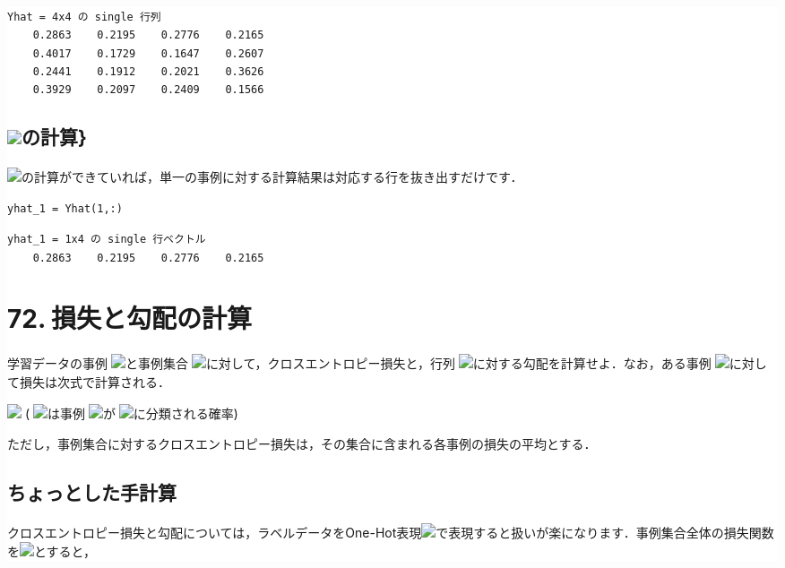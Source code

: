 ```text:Output
Yhat = 4x4 の single 行列    
    0.2863    0.2195    0.2776    0.2165
    0.4017    0.1729    0.1647    0.2607
    0.2441    0.1912    0.2021    0.3626
    0.3929    0.2097    0.2409    0.1566

```

## <img src="https://latex.codecogs.com/gif.latex?\inline&space;{\hat{y}&space;}_1"/>の計算}


<img src="https://latex.codecogs.com/gif.latex?\inline&space;\hat{Y}"/>の計算ができていれば，単一の事例に対する計算結果は対応する行を抜き出すだけです．



```matlab:Code
yhat_1 = Yhat(1,:)
```


```text:Output
yhat_1 = 1x4 の single 行ベクトル    
    0.2863    0.2195    0.2776    0.2165

```

# 72. 損失と勾配の計算


学習データの事例
<img src="https://latex.codecogs.com/gif.latex?\inline&space;x_1&space;"/>と事例集合
<img src="https://latex.codecogs.com/gif.latex?\inline&space;x_1,&space;x_2,&space;x_3,&space;x_4&space;"/>に対して，クロスエントロピー損失と，行列
<img src="https://latex.codecogs.com/gif.latex?\inline&space;W"/>に対する勾配を計算せよ．なお，ある事例
<img src="https://latex.codecogs.com/gif.latex?\inline&space;x_i&space;"/>に対して損失は次式で計算される．



<img src="https://latex.codecogs.com/gif.latex?l_i&space;=-\log&space;p_{ij}"/> (
<img src="https://latex.codecogs.com/gif.latex?r_{ij}"/>は事例
<img src="https://latex.codecogs.com/gif.latex?x_i"/>が
<img src="https://latex.codecogs.com/gif.latex?y_i&space;"/>に分類される確率)



ただし，事例集合に対するクロスエントロピー損失は，その集合に含まれる各事例の損失の平均とする．


## ちょっとした手計算


クロスエントロピー損失と勾配については，ラベルデータをOne-Hot表現<img src="https://latex.codecogs.com/gif.latex?\inline&space;T=t_{ij}"/>で表現すると扱いが楽になります．事例集合全体の損失関数を<img src="https://latex.codecogs.com/gif.latex?\inline&space;L"/>とすると，
